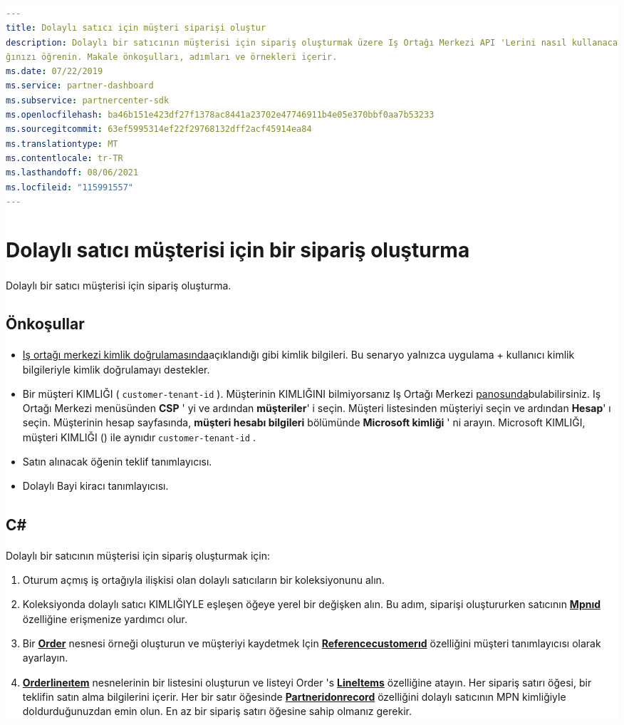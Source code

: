 ```yaml
---
title: Dolaylı satıcı için müşteri siparişi oluştur
description: Dolaylı bir satıcının müşterisi için sipariş oluşturmak üzere Iş Ortağı Merkezi API 'Lerini nasıl kullanacağınızı öğrenin. Makale önkoşulları, adımları ve örnekleri içerir.
ms.date: 07/22/2019
ms.service: partner-dashboard
ms.subservice: partnercenter-sdk
ms.openlocfilehash: ba46b151e423df27f1378ac8441a23702e47746911b4e05e370bbf0aa7b53233
ms.sourcegitcommit: 63ef5995314ef22f29768132dff2acf45914ea84
ms.translationtype: MT
ms.contentlocale: tr-TR
ms.lasthandoff: 08/06/2021
ms.locfileid: "115991557"
---
```

# <a name="create-an-order-for-a-customer-of-an-indirect-reseller"></a>Dolaylı satıcı müşterisi için bir sipariş oluşturma

Dolaylı bir satıcı müşterisi için sipariş oluşturma.

## <a name="prerequisites"></a>Önkoşullar

- [Iş ortağı merkezi kimlik doğrulamasında](partner-center-authentication.md)açıklandığı gibi kimlik bilgileri. Bu senaryo yalnızca uygulama + kullanıcı kimlik bilgileriyle kimlik doğrulamayı destekler.

- Bir müşteri KIMLIĞI ( `customer-tenant-id` ). Müşterinin KIMLIĞINI bilmiyorsanız Iş Ortağı Merkezi [panosunda](https://partner.microsoft.com/dashboard)bulabilirsiniz. Iş Ortağı Merkezi menüsünden **CSP** ' yi ve ardından **müşteriler**' i seçin. Müşteri listesinden müşteriyi seçin ve ardından **Hesap**' ı seçin. Müşterinin hesap sayfasında, **müşteri hesabı bilgileri** bölümünde **Microsoft kimliği** ' ni arayın. Microsoft KIMLIĞI, müşteri KIMLIĞI () ile aynıdır `customer-tenant-id` .

- Satın alınacak öğenin teklif tanımlayıcısı.

- Dolaylı Bayi kiracı tanımlayıcısı.

## <a name="c"></a>C\#

Dolaylı bir satıcının müşterisi için sipariş oluşturmak için:

1. Oturum açmış iş ortağıyla ilişkisi olan dolaylı satıcıların bir koleksiyonunu alın.

2. Koleksiyonda dolaylı satıcı KIMLIĞIYLE eşleşen öğeye yerel bir değişken alın. Bu adım, siparişi oluştururken satıcının [**Mpnıd**](/dotnet/api/microsoft.store.partnercenter.models.relationships.partnerrelationship.mpnid) özelliğine erişmenize yardımcı olur.

3. Bir [**Order**](/dotnet/api/microsoft.store.partnercenter.models.orders.order) nesnesi örneği oluşturun ve müşteriyi kaydetmek Için [**Referencecustomerıd**](/dotnet/api/microsoft.store.partnercenter.models.orders.order.referencecustomerid) özelliğini müşteri tanımlayıcısı olarak ayarlayın.

4. [**Orderlineıtem**](/dotnet/api/microsoft.store.partnercenter.models.orders.orderlineitem) nesnelerinin bir listesini oluşturun ve listeyi Order 's [**LineItems**](/dotnet/api/microsoft.store.partnercenter.models.orders.order.lineitems) özelliğine atayın. Her sipariş satırı öğesi, bir teklifin satın alma bilgilerini içerir. Her bir satır öğesinde [**Partneridonrecord**](/dotnet/api/microsoft.store.partnercenter.models.orders.orderlineitem.partneridonrecord) özelliğini dolaylı satıcının MPN kimliğiyle doldurduğunuzdan emin olun. En az bir sipariş satırı öğesine sahip olmanız gerekir.

